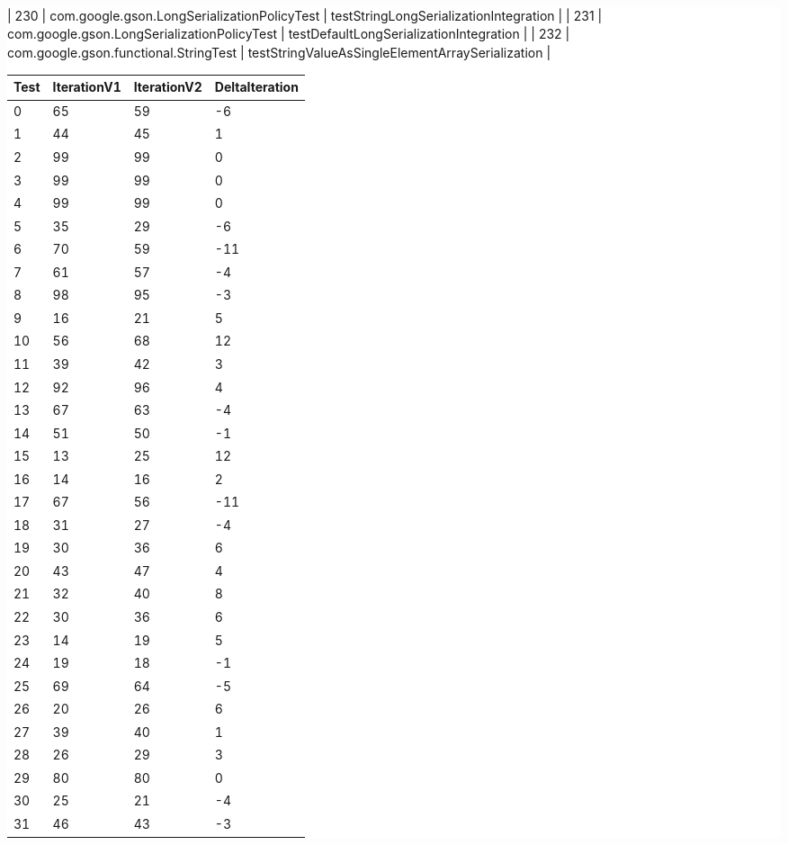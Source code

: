 | 230 | com.google.gson.LongSerializationPolicyTest | testStringLongSerializationIntegration |
| 231 | com.google.gson.LongSerializationPolicyTest | testDefaultLongSerializationIntegration |
| 232 | com.google.gson.functional.StringTest | testStringValueAsSingleElementArraySerialization |




| Test | IterationV1 | IterationV2 | DeltaIteration |
| --- | --- | --- | --- |
| 0 | 65 | 59 | -6 |
| 1 | 44 | 45 | 1 |
| 2 | 99 | 99 | 0 |
| 3 | 99 | 99 | 0 |
| 4 | 99 | 99 | 0 |
| 5 | 35 | 29 | -6 |
| 6 | 70 | 59 | -11 |
| 7 | 61 | 57 | -4 |
| 8 | 98 | 95 | -3 |
| 9 | 16 | 21 | 5 |
| 10 | 56 | 68 | 12 |
| 11 | 39 | 42 | 3 |
| 12 | 92 | 96 | 4 |
| 13 | 67 | 63 | -4 |
| 14 | 51 | 50 | -1 |
| 15 | 13 | 25 | 12 |
| 16 | 14 | 16 | 2 |
| 17 | 67 | 56 | -11 |
| 18 | 31 | 27 | -4 |
| 19 | 30 | 36 | 6 |
| 20 | 43 | 47 | 4 |
| 21 | 32 | 40 | 8 |
| 22 | 30 | 36 | 6 |
| 23 | 14 | 19 | 5 |
| 24 | 19 | 18 | -1 |
| 25 | 69 | 64 | -5 |
| 26 | 20 | 26 | 6 |
| 27 | 39 | 40 | 1 |
| 28 | 26 | 29 | 3 |
| 29 | 80 | 80 | 0 |
| 30 | 25 | 21 | -4 |
| 31 | 46 | 43 | -3 |